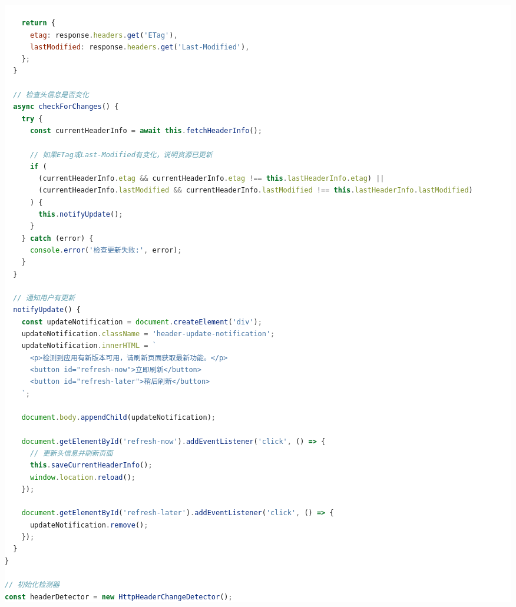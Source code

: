 ```javascript

    return {
      etag: response.headers.get('ETag'),
      lastModified: response.headers.get('Last-Modified'),
    };
  }

  // 检查头信息是否变化
  async checkForChanges() {
    try {
      const currentHeaderInfo = await this.fetchHeaderInfo();

      // 如果ETag或Last-Modified有变化，说明资源已更新
      if (
        (currentHeaderInfo.etag && currentHeaderInfo.etag !== this.lastHeaderInfo.etag) ||
        (currentHeaderInfo.lastModified && currentHeaderInfo.lastModified !== this.lastHeaderInfo.lastModified)
      ) {
        this.notifyUpdate();
      }
    } catch (error) {
      console.error('检查更新失败:', error);
    }
  }

  // 通知用户有更新
  notifyUpdate() {
    const updateNotification = document.createElement('div');
    updateNotification.className = 'header-update-notification';
    updateNotification.innerHTML = `
      <p>检测到应用有新版本可用，请刷新页面获取最新功能。</p>
      <button id="refresh-now">立即刷新</button>
      <button id="refresh-later">稍后刷新</button>
    `;

    document.body.appendChild(updateNotification);

    document.getElementById('refresh-now').addEventListener('click', () => {
      // 更新头信息并刷新页面
      this.saveCurrentHeaderInfo();
      window.location.reload();
    });

    document.getElementById('refresh-later').addEventListener('click', () => {
      updateNotification.remove();
    });
  }
}

// 初始化检测器
const headerDetector = new HttpHeaderChangeDetector();
```
